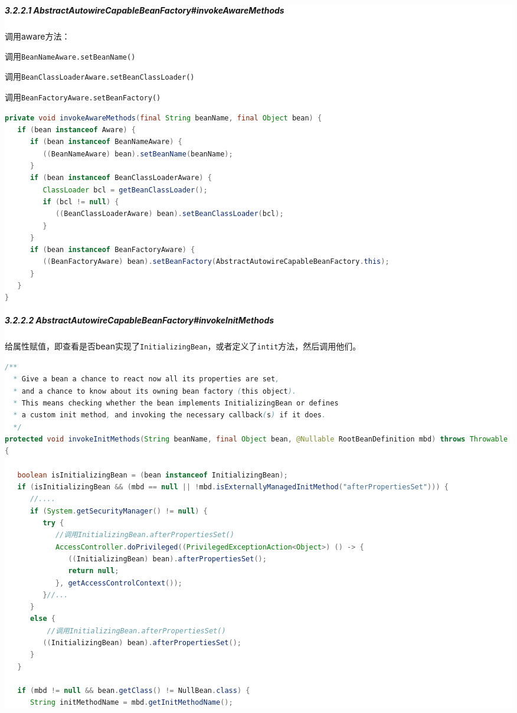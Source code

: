 

##### 3.2.2.1 AbstractAutowireCapableBeanFactory#invokeAwareMethods

调用aware方法：

调用`BeanNameAware.setBeanName()`

调用`BeanClassLoaderAware.setBeanClassLoader()`

调用`BeanFactoryAware.setBeanFactory()`

```java
private void invokeAwareMethods(final String beanName, final Object bean) {
   if (bean instanceof Aware) {
      if (bean instanceof BeanNameAware) {
         ((BeanNameAware) bean).setBeanName(beanName);
      }
      if (bean instanceof BeanClassLoaderAware) {
         ClassLoader bcl = getBeanClassLoader();
         if (bcl != null) {
            ((BeanClassLoaderAware) bean).setBeanClassLoader(bcl);
         }
      }
      if (bean instanceof BeanFactoryAware) {
         ((BeanFactoryAware) bean).setBeanFactory(AbstractAutowireCapableBeanFactory.this);
      }
   }
}
```

##### 3.2.2.2 AbstractAutowireCapableBeanFactory#invokeInitMethods

给属性赋值，即查看是否bean实现了`InitializingBean`，或者定义了`intit`方法，然后调用他们。

```java
/**
  * Give a bean a chance to react now all its properties are set,
  * and a chance to know about its owning bean factory (this object).
  * This means checking whether the bean implements InitializingBean or defines
  * a custom init method, and invoking the necessary callback(s) if it does.
  */ 
protected void invokeInitMethods(String beanName, final Object bean, @Nullable RootBeanDefinition mbd) throws Throwable {

   boolean isInitializingBean = (bean instanceof InitializingBean);
   if (isInitializingBean && (mbd == null || !mbd.isExternallyManagedInitMethod("afterPropertiesSet"))) {
      //....
      if (System.getSecurityManager() != null) {
         try {
            //调用InitializingBean.afterPropertiesSet() 
            AccessController.doPrivileged((PrivilegedExceptionAction<Object>) () -> {
               ((InitializingBean) bean).afterPropertiesSet();
               return null;
            }, getAccessControlContext());
         }//...
      }
      else {
          //调用InitializingBean.afterPropertiesSet()
         ((InitializingBean) bean).afterPropertiesSet();
      }
   }

   if (mbd != null && bean.getClass() != NullBean.class) {
      String initMethodName = mbd.getInitMethodName();
```